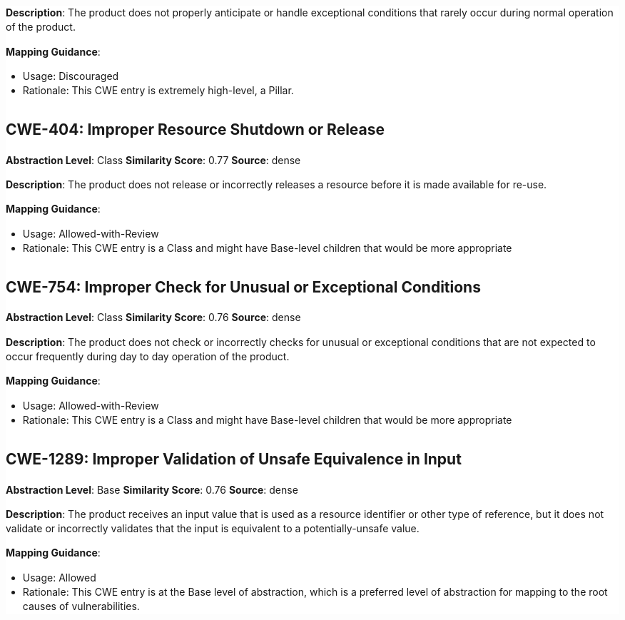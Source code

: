 **Description**:
The product does not properly anticipate or handle exceptional conditions that rarely occur during normal operation of the product.

**Mapping Guidance**:
- Usage: Discouraged
- Rationale: This CWE entry is extremely high-level, a Pillar.

## CWE-404: Improper Resource Shutdown or Release
**Abstraction Level**: Class
**Similarity Score**: 0.77
**Source**: dense

**Description**:
The product does not release or incorrectly releases a resource before it is made available for re-use.

**Mapping Guidance**:
- Usage: Allowed-with-Review
- Rationale: This CWE entry is a Class and might have Base-level children that would be more appropriate

## CWE-754: Improper Check for Unusual or Exceptional Conditions
**Abstraction Level**: Class
**Similarity Score**: 0.76
**Source**: dense

**Description**:
The product does not check or incorrectly checks for unusual or exceptional conditions that are not expected to occur frequently during day to day operation of the product.

**Mapping Guidance**:
- Usage: Allowed-with-Review
- Rationale: This CWE entry is a Class and might have Base-level children that would be more appropriate

## CWE-1289: Improper Validation of Unsafe Equivalence in Input
**Abstraction Level**: Base
**Similarity Score**: 0.76
**Source**: dense

**Description**:
The product receives an input value that is used as a resource identifier or other type of reference, but it does not validate or incorrectly validates that the input is equivalent to a potentially-unsafe value.

**Mapping Guidance**:
- Usage: Allowed
- Rationale: This CWE entry is at the Base level of abstraction, which is a preferred level of abstraction for mapping to the root causes of vulnerabilities.
